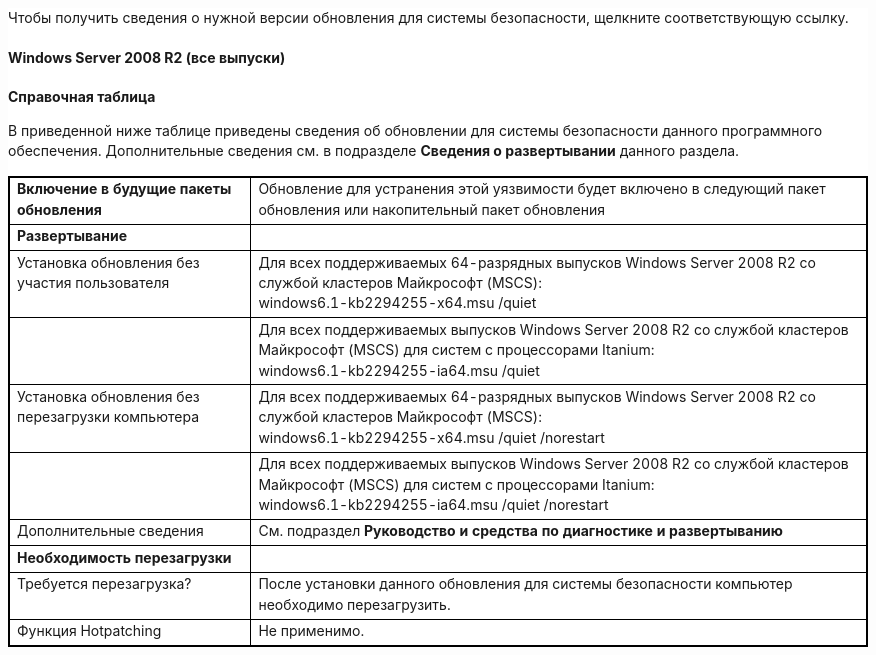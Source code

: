 Чтобы получить сведения о нужной версии обновления для системы безопасности, щелкните соответствующую ссылку.
  
#### Windows Server 2008 R2 (все выпуски)
  
**Справочная таблица**
  
В приведенной ниже таблице приведены сведения об обновлении для системы безопасности данного программного обеспечения. Дополнительные сведения см. в подразделе **Сведения о развертывании** данного раздела.

 
<table style="border:1px solid black;">
<tbody>
<tr class="odd">
<td style="border:1px solid black;"><strong>Включение в будущие пакеты обновления</strong></td>
<td style="border:1px solid black;">Обновление для устранения этой уязвимости будет включено в следующий пакет обновления или накопительный пакет обновления</td>
</tr>
<tr class="even">
<td style="border:1px solid black;"><strong>Развертывание</strong></td>
<td style="border:1px solid black;"></td>
</tr>
<tr class="odd">
<td style="border:1px solid black;">Установка обновления без участия пользователя</td>
<td style="border:1px solid black;">Для всех поддерживаемых 64-разрядных выпусков Windows Server 2008 R2 со службой кластеров Майкрософт (MSCS):<br />
windows6.1-kb2294255-x64.msu /quiet</td>
</tr>
<tr class="even">
<td style="border:1px solid black;"></td>
<td style="border:1px solid black;">Для всех поддерживаемых выпусков Windows Server 2008 R2 со службой кластеров Майкрософт (MSCS) для систем с процессорами Itanium:<br />
windows6.1-kb2294255-ia64.msu /quiet</td>
</tr>
<tr class="odd">
<td style="border:1px solid black;">Установка обновления без перезагрузки компьютера</td>
<td style="border:1px solid black;">Для всех поддерживаемых 64-разрядных выпусков Windows Server 2008 R2 со службой кластеров Майкрософт (MSCS):<br />
windows6.1-kb2294255-x64.msu /quiet /norestart</td>
</tr>
<tr class="even">
<td style="border:1px solid black;"></td>
<td style="border:1px solid black;">Для всех поддерживаемых выпусков Windows Server 2008 R2 со службой кластеров Майкрософт (MSCS) для систем с процессорами Itanium:<br />
windows6.1-kb2294255-ia64.msu /quiet /norestart</td>
</tr>
<tr class="odd">
<td style="border:1px solid black;">Дополнительные сведения</td>
<td style="border:1px solid black;">См. подраздел <strong>Руководство и средства по диагностике и развертыванию</strong></td>
</tr>
<tr class="even">
<td style="border:1px solid black;"><strong>Необходимость перезагрузки</strong></td>
<td style="border:1px solid black;"></td>
</tr>
<tr class="odd">
<td style="border:1px solid black;">Требуется перезагрузка?</td>
<td style="border:1px solid black;">После установки данного обновления для системы безопасности компьютер необходимо перезагрузить.</td>
</tr>
<tr class="even">
<td style="border:1px solid black;">Функция Hotpatching</td>
<td style="border:1px solid black;">Не применимо.</td>
</tr>